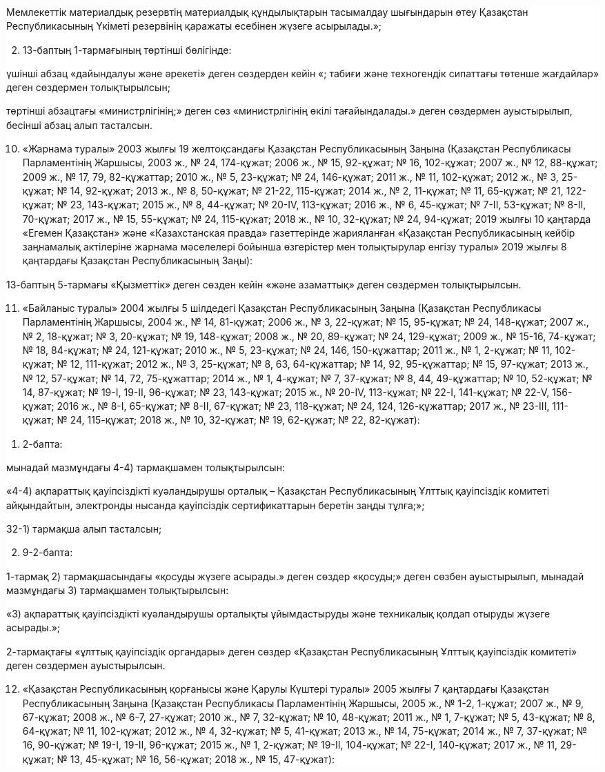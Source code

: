 Мемлекеттік материалдық резервтің материалдық құндылықтарын тасымалдау шығындарын өтеу Қазақстан Республикасының Үкіметі резервінің қаражаты есебінен жүзеге асырылады.»;

2) 13-баптың 1-тармағының төртінші бөлігінде:

үшінші абзац «дайындалуы және әрекеті» деген сөздерден кейін «; табиғи және техногендік сипаттағы төтенше жағдайлар» деген сөздермен толықтырылсын;

төртінші абзацтағы «министрлігінің;» деген сөз «министрлігінің өкілі тағайындалады.» деген сөздермен ауыстырылып, бесінші абзац алып тасталсын. 

10. «Жарнама туралы» 2003 жылғы 19 желтоқсандағы Қазақстан Республикасының Заңына (Қазақстан Республикасы Парламентінің Жаршысы, 2003 ж., № 24, 174-құжат; 2006 ж., № 15, 92-құжат; № 16, 102-құжат; 2007 ж., № 12, 88-құжат; 2009 ж., № 17, 79, 82-құжаттар; 2010 ж., № 5, 23-құжат; № 24, 146-құжат; 2011 ж., № 11, 102-құжат; 2012 ж., № 3, 25-құжат; № 14, 92-құжат; 2013 ж., № 8, 50-құжат; № 21-22, 115-құжат; 2014 ж., № 2, 11-құжат; № 11, 65-құжат; № 21, 122-құжат; № 23, 143-құжат; 2015 ж., № 8, 44-құжат; № 20-IV, 113-құжат; 2016 ж., № 6, 45-құжат; № 7-II, 53-құжат; № 8-II, 70-құжат; 2017 ж., № 15, 55-құжат; № 24, 115-құжат; 2018 ж., № 10, 32-құжат; № 24, 94-құжат; 2019 жылғы 10 қаңтарда «Егемен Қазақстан» және «Казахстанская правда» газеттерінде жарияланған «Қазақстан Республикасының кейбір заңнамалық актілеріне жарнама мәселелері бойынша өзгерістер мен толықтырулар енгізу туралы» 2019 жылғы 8 қаңтардағы Қазақстан Республикасының Заңы):

13-баптың 5-тармағы «Қызметтiк» деген сөзден кейін «және азаматтық» деген сөздермен толықтырылсын.  

11. «Байланыс туралы» 2004 жылғы 5 шілдедегі Қазақстан Республикасының Заңына (Қазақстан Республикасы Парламентінің Жаршысы, 2004 ж., № 14, 81-құжат; 2006 ж., № 3, 22-құжат; № 15, 95-құжат; № 24, 148-құжат; 2007 ж., № 2, 18-құжат; № 3, 20-құжат; № 19, 148-құжат; 2008 ж., № 20, 89-құжат; № 24, 129-құжат; 2009 ж., № 15-16, 74-құжат; № 18, 84-құжат; № 24, 121-құжат; 2010 ж., № 5, 23-құжат; № 24, 146, 150-құжаттар; 2011 ж., № 1, 2-құжат; № 11, 102-құжат; № 12, 111-құжат; 2012 ж., № 3, 25-құжат; № 8, 63, 64-құжаттар; № 14, 92, 95-құжаттар; № 15, 97-құжат; 2013 ж., № 12, 57-құжат; № 14, 72, 75-құжаттар; 2014 ж., № 1, 4-құжат; № 7, 37-құжат; № 8, 44, 49-құжаттар; № 10, 52-құжат; № 14, 87-құжат; № 19-I, 19-II, 96-құжат; № 23, 143-құжат; 2015 ж., № 20-IV, 113-құжат; № 22-І, 141-құжат; № 22-V, 156-құжат; 2016 ж., № 8-I, 65-құжат; № 8-II, 67-құжат; № 23, 118-құжат; № 24, 124, 126-құжаттар; 2017 ж., № 23-III, 111-құжат; № 24, 115-құжат; 2018 ж., № 10, 32-құжат; № 19, 62-құжат; № 22, 82-құжат):

1) 2-бапта:

мынадай мазмұндағы 4-4) тармақшамен толықтырылсын: 

«4-4) ақпараттық қауіпсіздікті куәландырушы орталық – Қазақстан Республикасының Ұлттық қауіпсіздік комитеті айқындайтын, электронды нысанда қауіпсіздік сертификаттарын беретін заңды тұлға;»;

32-1) тармақша алып тасталсын;

2) 9-2-бапта:

1-тармақ 2) тармақшасындағы «қосуды жүзеге асырады.» деген сөздер «қосуды;» деген сөзбен ауыстырылып, мынадай мазмұндағы 3) тармақшамен толықтырылсын:

«3) ақпараттық қауіпсіздікті куәландырушы орталықты ұйымдастыруды және техникалық қолдап отыруды жүзеге асырады.»;

2-тармақтағы «ұлттық қауіпсіздік органдары» деген сөздер «Қазақстан Республикасының Ұлттық қауіпсіздік комитеті» деген сөздермен ауыстырылсын.

12. «Қазақстан Республикасының қорғанысы және Қарулы Күштері туралы» 2005 жылғы 7 қаңтардағы Қазақстан Республикасының Заңына (Қазақстан Республикасы Парламентінің Жаршысы, 2005 ж., № 1-2, 1-құжат; 2007 ж., № 9, 67-құжат; 2008 ж., № 6-7, 27-құжат; 2010 ж., № 7, 32-құжат; № 10, 48-құжат; 2011 ж., № 1, 7-құжат; № 5, 43-құжат; № 8, 64-құжат; № 11, 102-құжат; 2012 ж., № 4, 32-құжат; № 5, 41-құжат; 2013 ж., № 14, 75-құжат; 2014 ж., № 7, 37-құжат; № 16, 90-құжат; № 19-I, 19-II, 96-құжат; 2015 ж., № 1, 2-құжат; № 19-ІІ, 104-құжат; № 22-І, 140-құжат; 2017 ж., № 11, 29-құжат; № 13, 45-құжат; № 16, 56-құжат; 2018 ж., № 15, 47-құжат):
